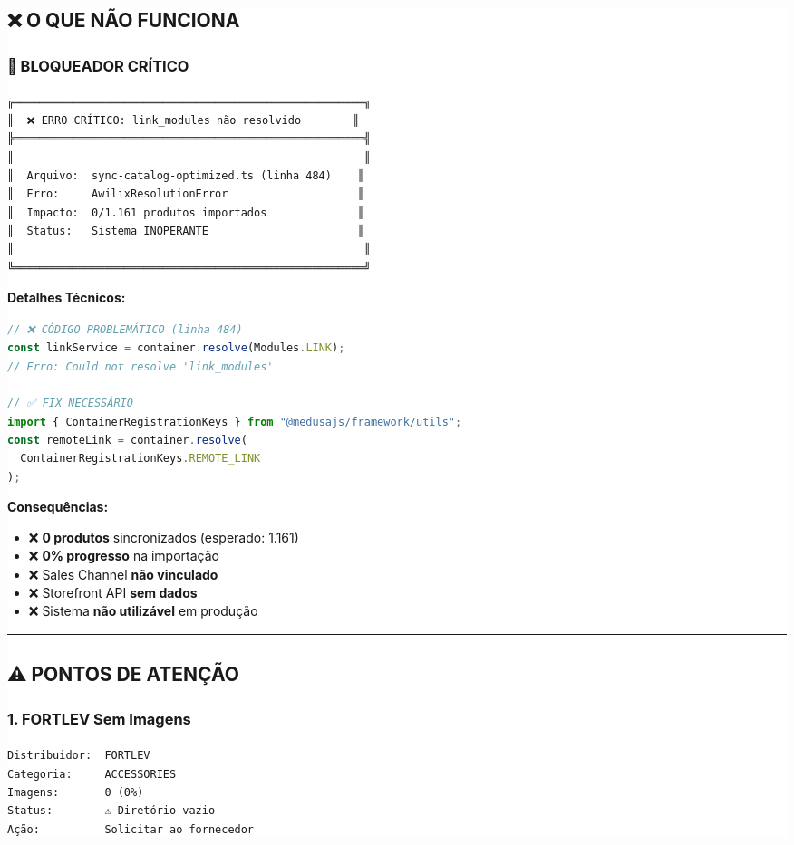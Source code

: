 
## ❌ O QUE NÃO FUNCIONA

### 🔴 BLOQUEADOR CRÍTICO

```
╔══════════════════════════════════════════════════════╗
║  ❌ ERRO CRÍTICO: link_modules não resolvido        ║
╠══════════════════════════════════════════════════════╣
║                                                      ║
║  Arquivo:  sync-catalog-optimized.ts (linha 484)    ║
║  Erro:     AwilixResolutionError                    ║
║  Impacto:  0/1.161 produtos importados              ║
║  Status:   Sistema INOPERANTE                       ║
║                                                      ║
╚══════════════════════════════════════════════════════╝
```

**Detalhes Técnicos:**

```typescript
// ❌ CÓDIGO PROBLEMÁTICO (linha 484)
const linkService = container.resolve(Modules.LINK);
// Erro: Could not resolve 'link_modules'

// ✅ FIX NECESSÁRIO
import { ContainerRegistrationKeys } from "@medusajs/framework/utils";
const remoteLink = container.resolve(
  ContainerRegistrationKeys.REMOTE_LINK
);
```

**Consequências:**

- ❌ **0 produtos** sincronizados (esperado: 1.161)
- ❌ **0% progresso** na importação
- ❌ Sales Channel **não vinculado**
- ❌ Storefront API **sem dados**
- ❌ Sistema **não utilizável** em produção

---

## ⚠️ PONTOS DE ATENÇÃO

### 1. FORTLEV Sem Imagens

```
Distribuidor:  FORTLEV
Categoria:     ACCESSORIES  
Imagens:       0 (0%)
Status:        ⚠️ Diretório vazio
Ação:          Solicitar ao fornecedor
```

